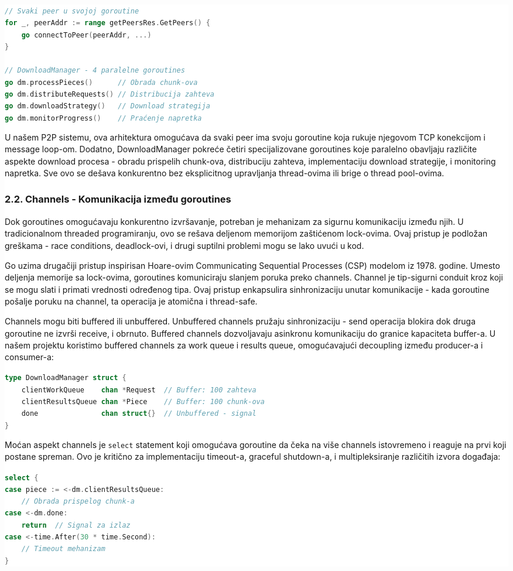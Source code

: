 ```go
// Svaki peer u svojoj goroutine
for _, peerAddr := range getPeersRes.GetPeers() {
    go connectToPeer(peerAddr, ...)
}

// DownloadManager - 4 paralelne goroutines
go dm.processPieces()      // Obrada chunk-ova
go dm.distributeRequests() // Distribucija zahteva
go dm.downloadStrategy()   // Download strategija
go dm.monitorProgress()    // Praćenje napretka
```

U našem P2P sistemu, ova arhitektura omogućava da svaki peer ima svoju goroutine koja rukuje njegovom TCP konekcijom i message loop-om. Dodatno, DownloadManager pokreće četiri specijalizovane goroutines koje paralelno obavljaju različite aspekte download procesa - obradu prispelih chunk-ova, distribuciju zahteva, implementaciju download strategije, i monitoring napretka. Sve ovo se dešava konkurentno bez eksplicitnog upravljanja thread-ovima ili brige o thread pool-ovima.

### **2.2. Channels - Komunikacija između goroutines**

Dok goroutines omogućavaju konkurentno izvršavanje, potreban je mehanizam za sigurnu komunikaciju između njih. U tradicionalnom threaded programiranju, ovo se rešava deljenom memorijom zaštićenom lock-ovima. Ovaj pristup je podložan greškama - race conditions, deadlock-ovi, i drugi suptilni problemi mogu se lako uvući u kod.

Go uzima drugačiji pristup inspirisan Hoare-ovim Communicating Sequential Processes (CSP) modelom iz 1978. godine. Umesto deljenja memorije sa lock-ovima, goroutines komuniciraju slanjem poruka preko channels. Channel je tip-sigurni conduit kroz koji se mogu slati i primati vrednosti određenog tipa. Ovaj pristup enkapsulira sinhronizaciju unutar komunikacije - kada goroutine pošalje poruku na channel, ta operacija je atomična i thread-safe.

Channels mogu biti buffered ili unbuffered. Unbuffered channels pružaju sinhronizaciju - send operacija blokira dok druga goroutine ne izvrši receive, i obrnuto. Buffered channels dozvoljavaju asinkronu komunikaciju do granice kapaciteta buffer-a. U našem projektu koristimo buffered channels za work queue i results queue, omogućavajući decoupling između producer-a i consumer-a:

```go
type DownloadManager struct {
    clientWorkQueue    chan *Request  // Buffer: 100 zahteva
    clientResultsQueue chan *Piece    // Buffer: 100 chunk-ova
    done               chan struct{}  // Unbuffered - signal
}
```

Moćan aspekt channels je `select` statement koji omogućava goroutine da čeka na više channels istovremeno i reaguje na prvi koji postane spreman. Ovo je kritično za implementaciju timeout-a, graceful shutdown-a, i multipleksiranje različitih izvora događaja:

```go
select {
case piece := <-dm.clientResultsQueue:
    // Obrada prispelog chunk-a
case <-dm.done:
    return  // Signal za izlaz
case <-time.After(30 * time.Second):
    // Timeout mehanizam
}
```
